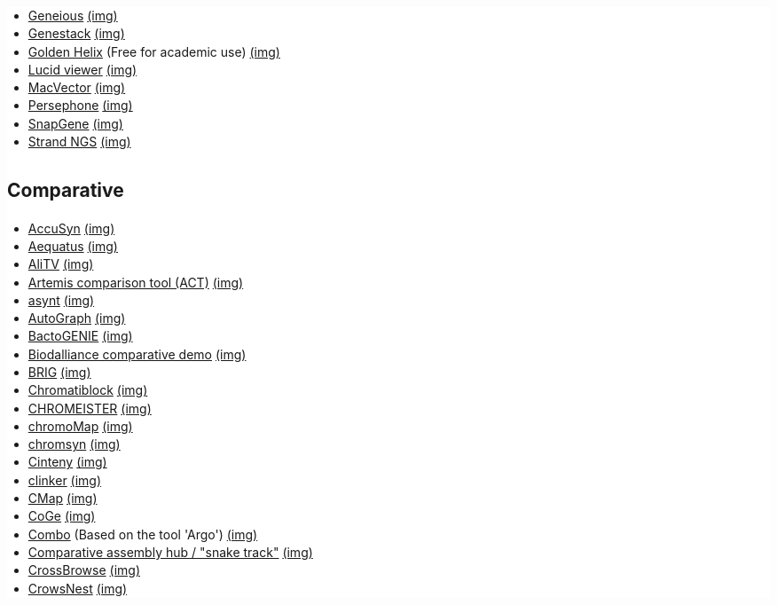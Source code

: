- [Geneious](https://www.geneious.com/)
  [(img)](https://cmdcolin.github.io/awesome-genome-visualization/geneious.png)
- [Genestack](https://genestack.com/blog/2015/05/28/navigation-in-genestack-genome-browser/)
  [(img)](https://cmdcolin.github.io/awesome-genome-visualization/genestack.png)
- [Golden Helix](https://www.goldenhelix.com/products/GenomeBrowse/) (Free for
  academic use)
  [(img)](https://cmdcolin.github.io/awesome-genome-visualization/goldenhelix.png)
- [Lucid viewer](https://lucidalign.com/)
  [(img)](https://cmdcolin.github.io/awesome-genome-visualization/lucidalign.png)
- [MacVector](https://macvector.com/)
  [(img)](https://cmdcolin.github.io/awesome-genome-visualization/macvector.png)
- [Persephone](https://persephonesoft.com/)
  [(img)](https://cmdcolin.github.io/awesome-genome-visualization/persephone.jpg)
- [SnapGene](https://www.snapgene.com/)
  [(img)](https://cmdcolin.github.io/awesome-genome-visualization/snapgene.png)
- [Strand NGS](https://www.strand-ngs.com/)
  [(img)](https://cmdcolin.github.io/awesome-genome-visualization/strandngs.png)

## Comparative

- [AccuSyn](https://accusyn.usask.ca/)
  [(img)](https://cmdcolin.github.io/awesome-genome-visualization/accusyn.png)
- [Aequatus](https://github.com/TGAC/Aequatus)
  [(img)](https://cmdcolin.github.io/awesome-genome-visualization/aequatus.png)
- [AliTV](https://alitvteam.github.io/AliTV/d3/AliTV.html)
  [(img)](https://cmdcolin.github.io/awesome-genome-visualization/alitv.png)
- [Artemis comparison tool (ACT)](https://www.sanger.ac.uk/science/tools/artemis-comparison-tool-act)
  [(img)](https://cmdcolin.github.io/awesome-genome-visualization/artemis_act.png)
- [asynt](https://github.com/simonhmartin/asynt)
  [(img)](https://cmdcolin.github.io/awesome-genome-visualization/asynt.png)
- [AutoGraph](http://autograph.genouest.org/)
  [(img)](https://cmdcolin.github.io/awesome-genome-visualization/autograph.png)
- [BactoGENIE](undefined)
  [(img)](https://cmdcolin.github.io/awesome-genome-visualization/bactogenie.png)
- [Biodalliance comparative demo](http://biodalliance.org/dev/test-comparative.html)
  [(img)](https://cmdcolin.github.io/awesome-genome-visualization/biodalliance_comparative.png)
- [BRIG](http://brig.sourceforge.net)
  [(img)](https://cmdcolin.github.io/awesome-genome-visualization/brig.jpg)
- [Chromatiblock](https://github.com/mjsull/chromatiblock)
  [(img)](https://cmdcolin.github.io/awesome-genome-visualization/chromatiblock.png)
- [CHROMEISTER](https://github.com/estebanpw/chromeister)
  [(img)](https://cmdcolin.github.io/awesome-genome-visualization/chromeister.png)
- [chromoMap](https://lakshay-anand.github.io/chromoMap/index.html)
  [(img)](https://cmdcolin.github.io/awesome-genome-visualization/chromomap.png)
- [chromsyn](https://github.com/slimsuite/chromsyn)
  [(img)](https://cmdcolin.github.io/awesome-genome-visualization/chromsyn.png)
- [Cinteny](http://cinteny.cchmc.org/)
  [(img)](https://cmdcolin.github.io/awesome-genome-visualization/cinteny.png)
- [clinker](https://github.com/gamcil/clinker)
  [(img)](https://cmdcolin.github.io/awesome-genome-visualization/clinker.png)
- [CMap](http://gmod.org/wiki/CMap)
  [(img)](https://cmdcolin.github.io/awesome-genome-visualization/cmap.jpg)
- [CoGe](https://genomevolution.org/coge/)
  [(img)](https://cmdcolin.github.io/awesome-genome-visualization/coge.png)
- [Combo](undefined) (Based on the tool 'Argo')
  [(img)](https://cmdcolin.github.io/awesome-genome-visualization/combo.png)
- [Comparative assembly hub / "snake track"](https://www.ncbi.nlm.nih.gov/pmc/articles/PMC4296145/)
  [(img)](https://cmdcolin.github.io/awesome-genome-visualization/comparative_assembly_hub.png)
- [CrossBrowse](https://github.com/shenkers/CrossBrowse)
  [(img)](https://cmdcolin.github.io/awesome-genome-visualization/crossbrowse.png)
- [CrowsNest](https://pgsb.helmholtz-muenchen.de/crowsnest/help.html)
  [(img)](https://cmdcolin.github.io/awesome-genome-visualization/crowsnest.png)